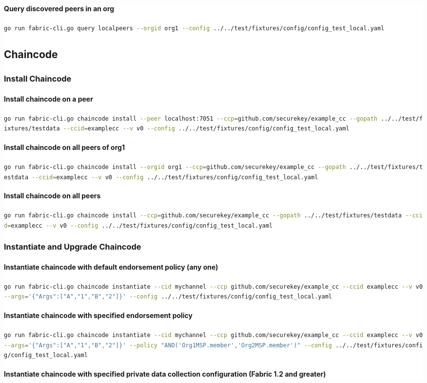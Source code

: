 #### Query discovered peers in an org

```bash
go run fabric-cli.go query localpeers --orgid org1 --config ../../test/fixtures/config/config_test_local.yaml
```

## Chaincode

### Install Chaincode

#### Install chaincode on a peer

```bash
go run fabric-cli.go chaincode install --peer localhost:7051 --ccp=github.com/securekey/example_cc --gopath ../../test/fixtures/testdata --ccid=examplecc --v v0 --config ../../test/fixtures/config/config_test_local.yaml
```

#### Install chaincode on all peers of org1

```bash
go run fabric-cli.go chaincode install --orgid org1 --ccp=github.com/securekey/example_cc --gopath ../../test/fixtures/testdata --ccid=examplecc --v v0 --config ../../test/fixtures/config/config_test_local.yaml
```

#### Install chaincode on all peers

```bash
go run fabric-cli.go chaincode install --ccp=github.com/securekey/example_cc --gopath ../../test/fixtures/testdata --ccid=examplecc --v v0 --config ../../test/fixtures/config/config_test_local.yaml
```

### Instantiate and Upgrade Chaincode

#### Instantiate chaincode with default endorsement policy (any one)

```bash
go run fabric-cli.go chaincode instantiate --cid mychannel --ccp github.com/securekey/example_cc --ccid examplecc --v v0 --args='{"Args":["A","1","B","2"]}' --config ../../test/fixtures/config/config_test_local.yaml
```

#### Instantiate chaincode with specified endorsement policy

```bash
go run fabric-cli.go chaincode instantiate --cid mychannel --ccp github.com/securekey/example_cc --ccid examplecc --v v0 --args='{"Args":["A","1","B","2"]}' --policy "AND('Org1MSP.member','Org2MSP.member')" --config ../../test/fixtures/config/config_test_local.yaml
```

#### Instantiate chaincode with specified private data collection configuration (Fabric 1.2 and greater)
